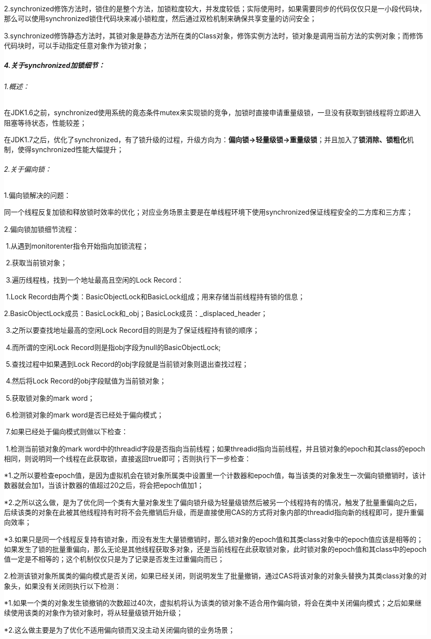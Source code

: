 ​	2.synchronized修饰方法时，锁住的是整个方法，加锁粒度较大，并发度较低；实际使用时，如果需要同步的代码仅仅只是一小段代码块，那么可以使用synchronized锁住代码块来减小锁粒度，然后通过双检机制来确保共享变量的访问安全；

​	3.synchronized修饰静态方法时，其锁对象是静态方法所在类的Class对象，修饰实例方法时，锁对象是调用当前方法的实例对象；而修饰代码块时，可以手动指定任意对象作为锁对象；

##### 4.关于synchronized加锁细节：

###### 1.概述：

​		在JDK1.6之前，synchronized使用系统的竟态条件mutex来实现锁的竞争，加锁时直接申请重量级锁，一旦没有获取到锁线程将立即进入阻塞等待状态，性能较差；

​		在JDK1.7之后，优化了synchronized，有了锁升级的过程，升级方向为：**偏向锁->轻量级锁->重量级锁**；并且加入了**锁消除、锁粗化**机制，使得synchronized性能大幅提升；

###### 2.关于偏向锁：

 1.偏向锁解决的问题：

​		同一个线程反复加锁和释放锁时效率的优化；对应业务场景主要是在单线程环境下使用synchronized保证线程安全的二方库和三方库；

 2.偏向锁加锁细节流程：

​	1.从遇到monitorenter指令开始指向加锁流程；

​	2.获取当前锁对象；

​	3.遍历线程栈，找到一个地址最高且空闲的Lock Record：

​		1.Lock Record由两个类：BasicObjectLock和BasicLock组成；用来存储当前线程持有锁的信息；

​		2.BasicObjectLock成员：BasicLock和_obj；BasicLock成员：_displaced_header；

​		3.之所以要查找地址最高的空闲Lock Record目的则是为了保证线程持有锁的顺序；

​		4.而所谓的空闲Lock Record则是指obj字段为null的BasicObjectLock;

​		5.查找过程中如果遇到Lock Record的obj字段就是当前锁对象则退出查找过程；

​	4.然后将Lock Record的obj字段赋值为当前锁对象；

​	5.获取锁对象的mark word；

​	6.检测锁对象的mark word是否已经处于偏向模式；

​	7.如果已经处于偏向模式则做以下检查：

​		1.检测当前锁对象的mark word中的threadid字段是否指向当前线程；如果threadid指向当前线程，并且锁对象的epoch和其class的epoch相同，则说明同一个线程在此获取锁，直接返回true即可；否则执行下一步检查：

​			*1.之所以要检查epoch值，是因为虚拟机会在锁对象所属类中设置里一个计数器和epoch值，每当该类的对象发生一次偏向锁撤销时，该计数器就会加1，当该计数器的值超过20之后，将会把epoch值加1；

​			*2.之所以这么做，是为了优化同一个类有大量对象发生了偏向锁升级为轻量级锁然后被另一个线程持有的情况，触发了批量重偏向之后，后续该类的对象在此被其他线程持有时将不会先撤销后升级，而是直接使用CAS的方式将对象内部的threadid指向新的线程即可，提升重偏向效率；

​			*3.如果只是同一个线程反复持有锁对象，而没有发生大量锁撤销时，那么锁对象的epoch值和其类class对象中的epoch值应该是相等的；如果发生了锁的批量重偏向，那么无论是其他线程获取多对象，还是当前线程在此获取锁对象，此时锁对象的epoch值和其class中的epoch值一定是不相等的；这个机制仅仅只是为了记录是否发生过重偏向而已；

​		2.检测该锁对象所属类的偏向模式是否关闭，如果已经关闭，则说明发生了批量撤销，通过CAS将该对象的对象头替换为其类class对象的对象头，如果没有关闭则执行以下检测：

​			*1.如果一个类的对象发生锁撤销的次数超过40次，虚拟机将认为该类的锁对象不适合用作偏向锁，将会在类中关闭偏向模式；之后如果继续使用该类的对象作为锁对象时，将从轻量级锁开始升级；

​			*2.这么做主要是为了优化不适用偏向锁而又没主动关闭偏向锁的业务场景；
